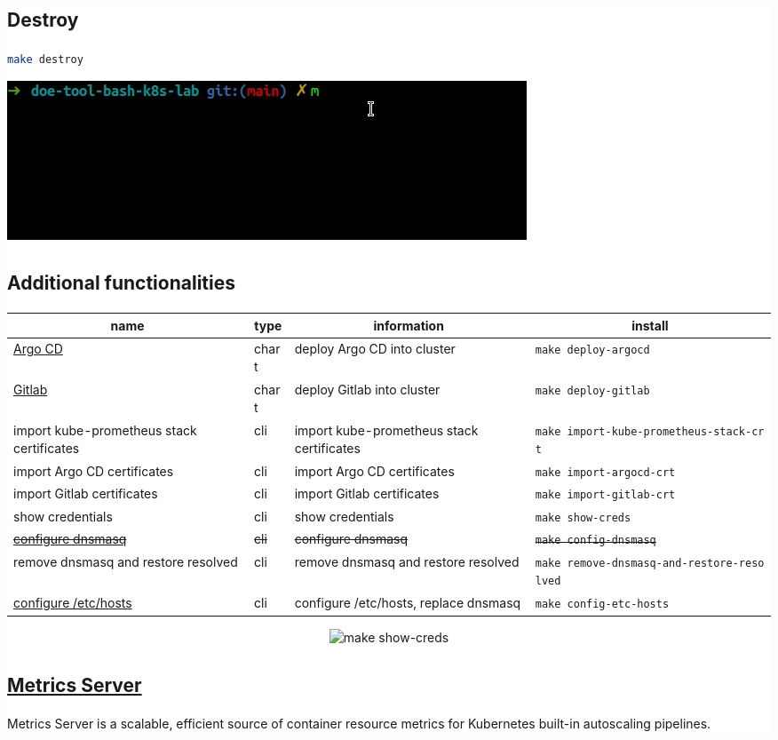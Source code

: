 ## Destroy
```bash
make destroy
```
![destroy lab demo GIF](.github/destroy.gif)

## Additional functionalities

| name                              	                  | type    	| information                                	| install                     	             |
|-----------------------------------	                  |---------	|--------------------------------------------	|------------------------------------------- |
| [Argo CD](#argo-cd) 	                                | chart   	| deploy Argo CD into cluster        	        | `make deploy-argocd` 	                     |
| [Gitlab](#gitlab-cloud-native-helm-chart)             | chart   	| deploy Gitlab into cluster                	| `make deploy-gitlab`        	             |
| import kube-prometheus stack certificates             | cli   	  | import kube-prometheus stack certificates 	| `make import-kube-prometheus-stack-crt`	   |
| import Argo CD certificates 	                        | cli       | import Argo CD certificates        	        | `make import-argocd-crt` 	                 |
| import Gitlab certificates                            | cli   	  | import Gitlab certificates                  | `make import-gitlab-crt` 	                 |
| show credentials                                      | cli   	  | show credentials                            | `make show-creds` 	                       |
| ~~[configure dnsmasq](#dnsmasq)~~                     | ~~cli~~   | ~~configure dnsmasq~~                       | ~~`make config-dnsmasq`~~                  |
| remove dnsmasq and restore resolved                   | cli   	  | remove dnsmasq and restore resolved         | `make remove-dnsmasq-and-restore-resolved` |
| [configure /etc/hosts](#systemd-resolved)                                  | cli   	  | configure /etc/hosts, replace dnsmasq       | `make config-etc-hosts`                    |

<p align="center"><img alt="make show-creds" src=".github/k8s-lab-apps.gif" width="900px" /></p>

## [Metrics Server](https://github.com/kubernetes-sigs/metrics-server)

Metrics Server is a scalable, efficient source of container resource metrics for Kubernetes built-in autoscaling pipelines.